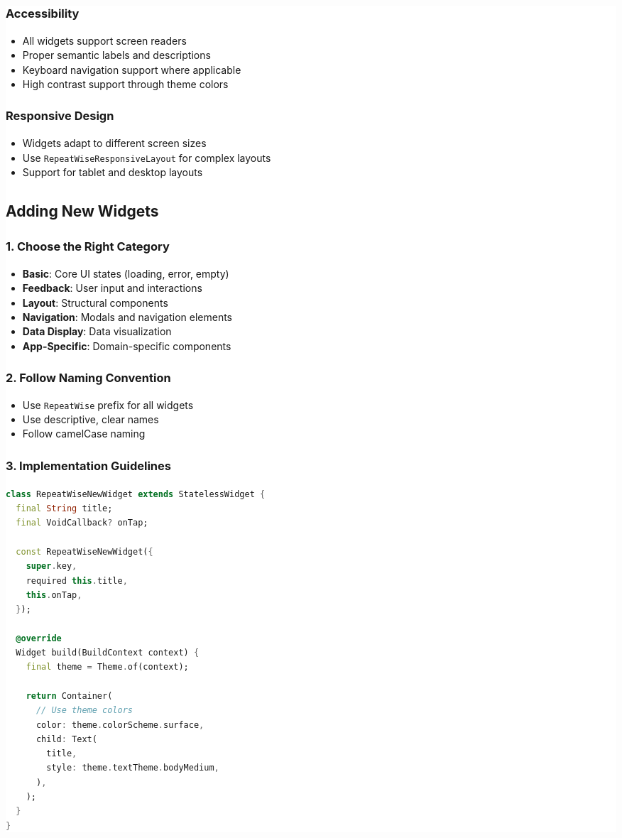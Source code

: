 ### Accessibility
- All widgets support screen readers
- Proper semantic labels and descriptions
- Keyboard navigation support where applicable
- High contrast support through theme colors

### Responsive Design
- Widgets adapt to different screen sizes
- Use `RepeatWiseResponsiveLayout` for complex layouts
- Support for tablet and desktop layouts

## Adding New Widgets

### 1. Choose the Right Category
- **Basic**: Core UI states (loading, error, empty)
- **Feedback**: User input and interactions
- **Layout**: Structural components
- **Navigation**: Modals and navigation elements
- **Data Display**: Data visualization
- **App-Specific**: Domain-specific components

### 2. Follow Naming Convention
- Use `RepeatWise` prefix for all widgets
- Use descriptive, clear names
- Follow camelCase naming

### 3. Implementation Guidelines
```dart
class RepeatWiseNewWidget extends StatelessWidget {
  final String title;
  final VoidCallback? onTap;
  
  const RepeatWiseNewWidget({
    super.key,
    required this.title,
    this.onTap,
  });

  @override
  Widget build(BuildContext context) {
    final theme = Theme.of(context);
    
    return Container(
      // Use theme colors
      color: theme.colorScheme.surface,
      child: Text(
        title,
        style: theme.textTheme.bodyMedium,
      ),
    );
  }
}
```
